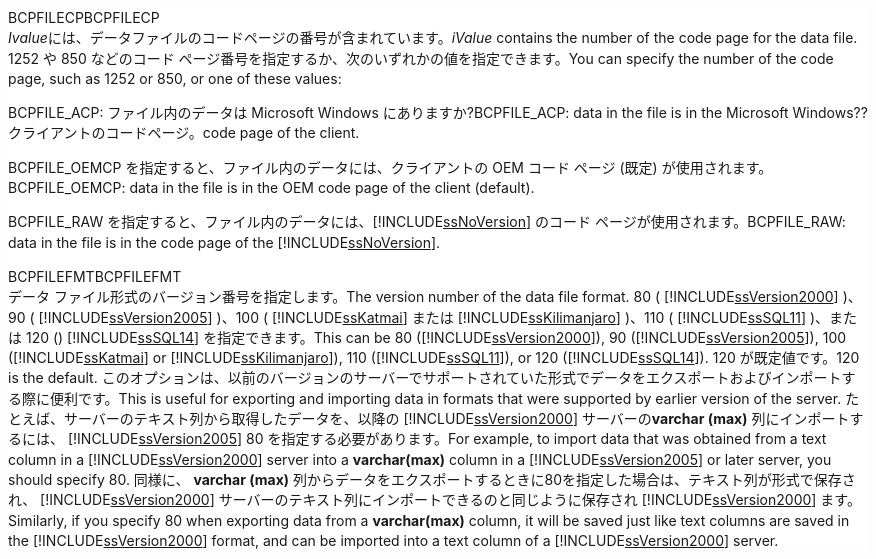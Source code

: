  <span data-ttu-id="03dd4-124">BCPFILECP</span><span class="sxs-lookup"><span data-stu-id="03dd4-124">BCPFILECP</span></span>  
 <span data-ttu-id="03dd4-125">*Ivalue*には、データファイルのコードページの番号が含まれています。</span><span class="sxs-lookup"><span data-stu-id="03dd4-125">*iValue* contains the number of the code page for the data file.</span></span> <span data-ttu-id="03dd4-126">1252 や 850 などのコード ページ番号を指定するか、次のいずれかの値を指定できます。</span><span class="sxs-lookup"><span data-stu-id="03dd4-126">You can specify the number of the code page, such as 1252 or 850, or one of these values:</span></span>  
  
 <span data-ttu-id="03dd4-127">BCPFILE_ACP: ファイル内のデータは Microsoft Windows にありますか?</span><span class="sxs-lookup"><span data-stu-id="03dd4-127">BCPFILE_ACP: data in the file is in the Microsoft Windows??</span></span> <span data-ttu-id="03dd4-128">クライアントのコードページ。</span><span class="sxs-lookup"><span data-stu-id="03dd4-128">code page of the client.</span></span>  
  
 <span data-ttu-id="03dd4-129">BCPFILE_OEMCP を指定すると、ファイル内のデータには、クライアントの OEM コード ページ (既定) が使用されます。</span><span class="sxs-lookup"><span data-stu-id="03dd4-129">BCPFILE_OEMCP: data in the file is in the OEM code page of the client (default).</span></span>  
  
 <span data-ttu-id="03dd4-130">BCPFILE_RAW を指定すると、ファイル内のデータには、[!INCLUDE[ssNoVersion](../../includes/ssnoversion-md.md)] のコード ページが使用されます。</span><span class="sxs-lookup"><span data-stu-id="03dd4-130">BCPFILE_RAW: data in the file is in the code page of the [!INCLUDE[ssNoVersion](../../includes/ssnoversion-md.md)].</span></span>  
  
 <span data-ttu-id="03dd4-131">BCPFILEFMT</span><span class="sxs-lookup"><span data-stu-id="03dd4-131">BCPFILEFMT</span></span>  
 <span data-ttu-id="03dd4-132">データ ファイル形式のバージョン番号を指定します。</span><span class="sxs-lookup"><span data-stu-id="03dd4-132">The version number of the data file format.</span></span> <span data-ttu-id="03dd4-133">80 ( [!INCLUDE[ssVersion2000](../../includes/ssversion2000-md.md)] )、90 ( [!INCLUDE[ssVersion2005](../../includes/ssversion2005-md.md)] )、100 ( [!INCLUDE[ssKatmai](../../includes/sskatmai-md.md)] または [!INCLUDE[ssKilimanjaro](../../includes/sskilimanjaro-md.md)] )、110 ( [!INCLUDE[ssSQL11](../../includes/sssql11-md.md)] )、または 120 () [!INCLUDE[ssSQL14](../../includes/sssql14-md.md)] を指定できます。</span><span class="sxs-lookup"><span data-stu-id="03dd4-133">This can be 80 ([!INCLUDE[ssVersion2000](../../includes/ssversion2000-md.md)]), 90 ([!INCLUDE[ssVersion2005](../../includes/ssversion2005-md.md)]), 100 ([!INCLUDE[ssKatmai](../../includes/sskatmai-md.md)] or [!INCLUDE[ssKilimanjaro](../../includes/sskilimanjaro-md.md)]), 110 ([!INCLUDE[ssSQL11](../../includes/sssql11-md.md)]), or 120 ([!INCLUDE[ssSQL14](../../includes/sssql14-md.md)]).</span></span> <span data-ttu-id="03dd4-134">120 が既定値です。</span><span class="sxs-lookup"><span data-stu-id="03dd4-134">120 is the default.</span></span> <span data-ttu-id="03dd4-135">このオプションは、以前のバージョンのサーバーでサポートされていた形式でデータをエクスポートおよびインポートする際に便利です。</span><span class="sxs-lookup"><span data-stu-id="03dd4-135">This is useful for exporting and importing data in formats that were supported by earlier version of the server.</span></span> <span data-ttu-id="03dd4-136">たとえば、サーバーのテキスト列から取得したデータを、以降の [!INCLUDE[ssVersion2000](../../includes/ssversion2000-md.md)] サーバーの**varchar (max)** 列にインポートするには、 [!INCLUDE[ssVersion2005](../../includes/ssversion2005-md.md)] 80 を指定する必要があります。</span><span class="sxs-lookup"><span data-stu-id="03dd4-136">For example, to import data that was obtained from a text column in a [!INCLUDE[ssVersion2000](../../includes/ssversion2000-md.md)] server into a **varchar(max)** column in a [!INCLUDE[ssVersion2005](../../includes/ssversion2005-md.md)] or later server, you should specify 80.</span></span> <span data-ttu-id="03dd4-137">同様に、 **varchar (max)** 列からデータをエクスポートするときに80を指定した場合は、テキスト列が形式で保存され、 [!INCLUDE[ssVersion2000](../../includes/ssversion2000-md.md)] サーバーのテキスト列にインポートできるのと同じように保存され [!INCLUDE[ssVersion2000](../../includes/ssversion2000-md.md)] ます。</span><span class="sxs-lookup"><span data-stu-id="03dd4-137">Similarly, if you specify 80 when exporting data from a **varchar(max)** column, it will be saved just like text columns are saved in the [!INCLUDE[ssVersion2000](../../includes/ssversion2000-md.md)] format, and can be imported into a text column of a [!INCLUDE[ssVersion2000](../../includes/ssversion2000-md.md)] server.</span></span>  
  